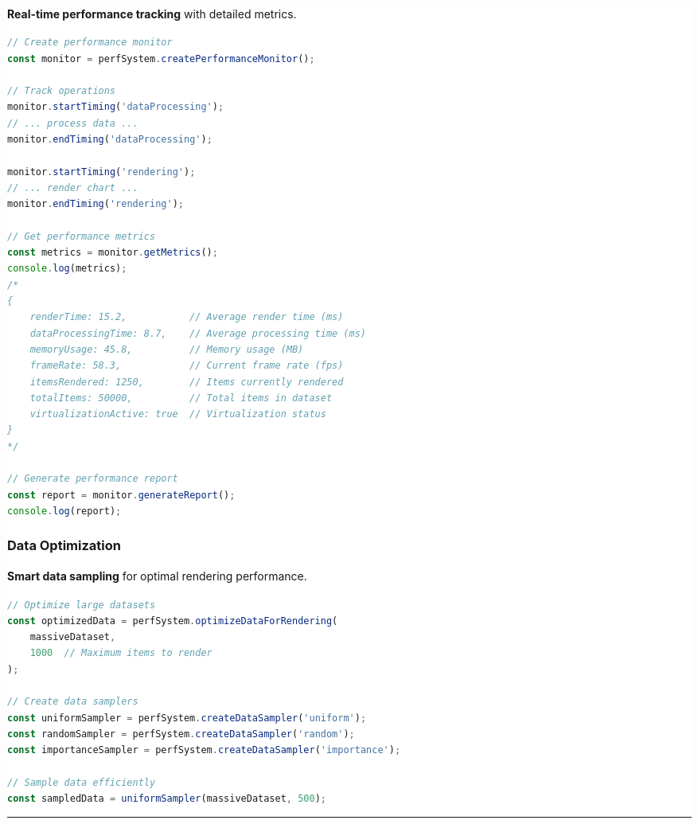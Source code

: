 **Real-time performance tracking** with detailed metrics.

```javascript
// Create performance monitor
const monitor = perfSystem.createPerformanceMonitor();

// Track operations
monitor.startTiming('dataProcessing');
// ... process data ...
monitor.endTiming('dataProcessing');

monitor.startTiming('rendering');
// ... render chart ...
monitor.endTiming('rendering');

// Get performance metrics
const metrics = monitor.getMetrics();
console.log(metrics);
/*
{
    renderTime: 15.2,           // Average render time (ms)
    dataProcessingTime: 8.7,    // Average processing time (ms)
    memoryUsage: 45.8,          // Memory usage (MB)
    frameRate: 58.3,            // Current frame rate (fps)
    itemsRendered: 1250,        // Items currently rendered
    totalItems: 50000,          // Total items in dataset
    virtualizationActive: true  // Virtualization status
}
*/

// Generate performance report
const report = monitor.generateReport();
console.log(report);
```

### Data Optimization

**Smart data sampling** for optimal rendering performance.

```javascript
// Optimize large datasets
const optimizedData = perfSystem.optimizeDataForRendering(
    massiveDataset, 
    1000  // Maximum items to render
);

// Create data samplers
const uniformSampler = perfSystem.createDataSampler('uniform');
const randomSampler = perfSystem.createDataSampler('random');
const importanceSampler = perfSystem.createDataSampler('importance');

// Sample data efficiently
const sampledData = uniformSampler(massiveDataset, 500);
```

---